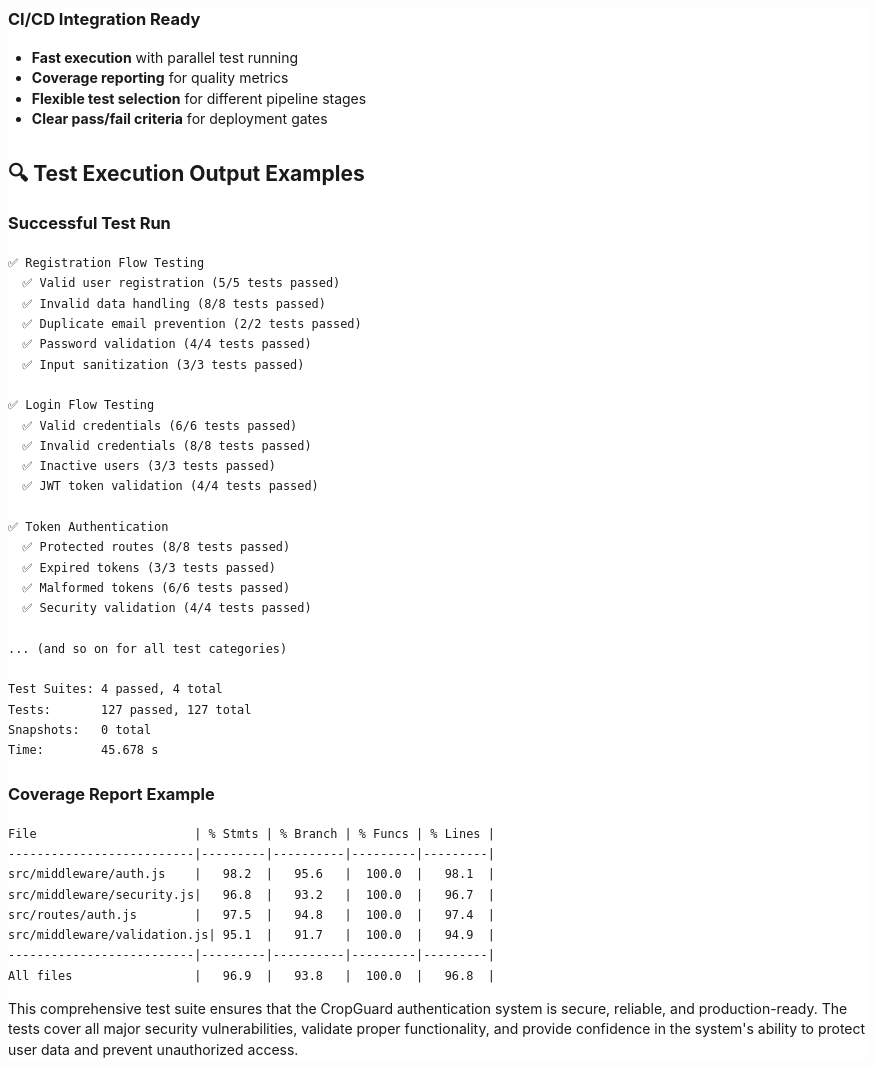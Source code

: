 ### CI/CD Integration Ready
- **Fast execution** with parallel test running
- **Coverage reporting** for quality metrics
- **Flexible test selection** for different pipeline stages
- **Clear pass/fail criteria** for deployment gates

## 🔍 Test Execution Output Examples

### Successful Test Run
```
✅ Registration Flow Testing
  ✅ Valid user registration (5/5 tests passed)
  ✅ Invalid data handling (8/8 tests passed)  
  ✅ Duplicate email prevention (2/2 tests passed)
  ✅ Password validation (4/4 tests passed)
  ✅ Input sanitization (3/3 tests passed)

✅ Login Flow Testing  
  ✅ Valid credentials (6/6 tests passed)
  ✅ Invalid credentials (8/8 tests passed)
  ✅ Inactive users (3/3 tests passed)
  ✅ JWT token validation (4/4 tests passed)

✅ Token Authentication
  ✅ Protected routes (8/8 tests passed)
  ✅ Expired tokens (3/3 tests passed)
  ✅ Malformed tokens (6/6 tests passed)
  ✅ Security validation (4/4 tests passed)

... (and so on for all test categories)

Test Suites: 4 passed, 4 total
Tests:       127 passed, 127 total
Snapshots:   0 total
Time:        45.678 s
```

### Coverage Report Example
```
File                      | % Stmts | % Branch | % Funcs | % Lines |
--------------------------|---------|----------|---------|---------|
src/middleware/auth.js    |   98.2  |   95.6   |  100.0  |   98.1  |
src/middleware/security.js|   96.8  |   93.2   |  100.0  |   96.7  |
src/routes/auth.js        |   97.5  |   94.8   |  100.0  |   97.4  |
src/middleware/validation.js| 95.1  |   91.7   |  100.0  |   94.9  |
--------------------------|---------|----------|---------|---------|
All files                 |   96.9  |   93.8   |  100.0  |   96.8  |
```

This comprehensive test suite ensures that the CropGuard authentication system is secure, reliable, and production-ready. The tests cover all major security vulnerabilities, validate proper functionality, and provide confidence in the system's ability to protect user data and prevent unauthorized access.